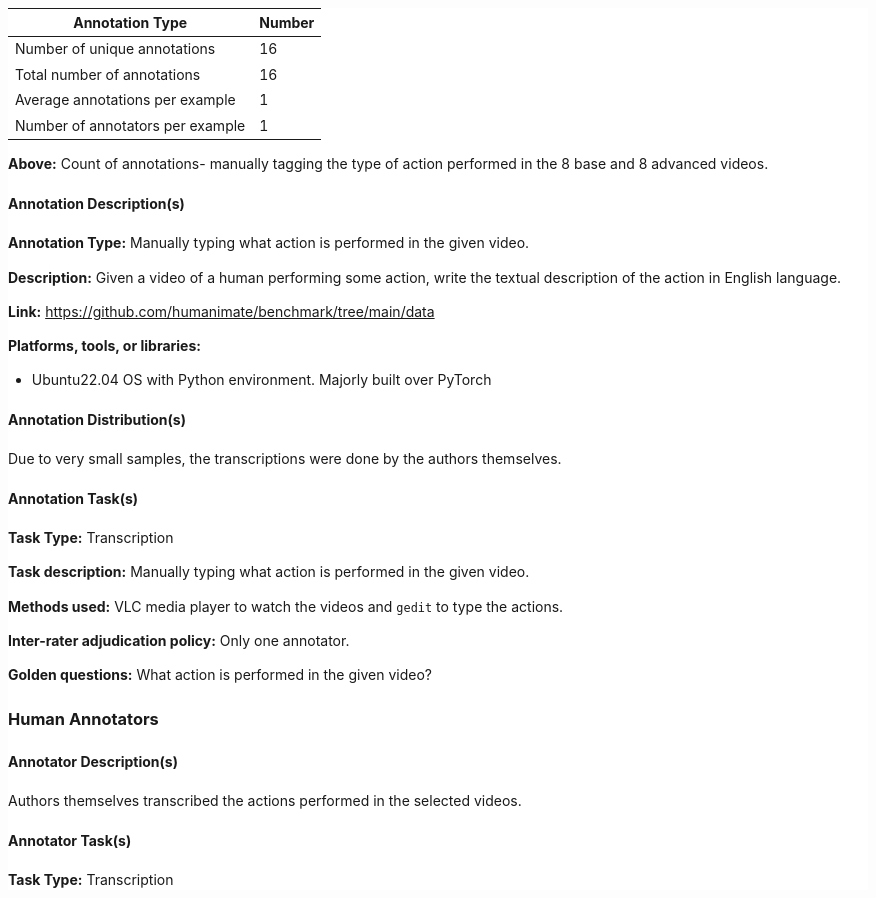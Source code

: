 
**Annotation Type** | **Number**
--- | ---
Number of unique annotations | 16
Total number of annotations | 16
Average annotations per example | 1
Number of annotators per example | 1

**Above:** Count of annotations- manually tagging the type of action performed in the 8 base and 8 advanced videos.



#### Annotation Description(s)


**Annotation Type:** Manually typing what action is performed in the given video.

**Description:** Given a video of a human performing some action, write the textual description of the action in English language.

**Link:** https://github.com/humanimate/benchmark/tree/main/data

**Platforms, tools, or libraries:**
- Ubuntu22.04 OS with Python environment. Majorly built over PyTorch 




#### Annotation Distribution(s)


Due to very small samples, the transcriptions were done by the authors themselves.


#### Annotation Task(s)


**Task Type:** Transcription

**Task description:** Manually typing what action is performed in the given video.



**Methods used:** VLC media player to watch the videos and `gedit` to type the actions.

**Inter-rater adjudication policy:** Only one annotator.

**Golden questions:** What action is performed in the given video?



### Human Annotators

#### Annotator Description(s)


Authors themselves transcribed the actions performed in the selected videos.


#### Annotator Task(s)


**Task Type:** Transcription
